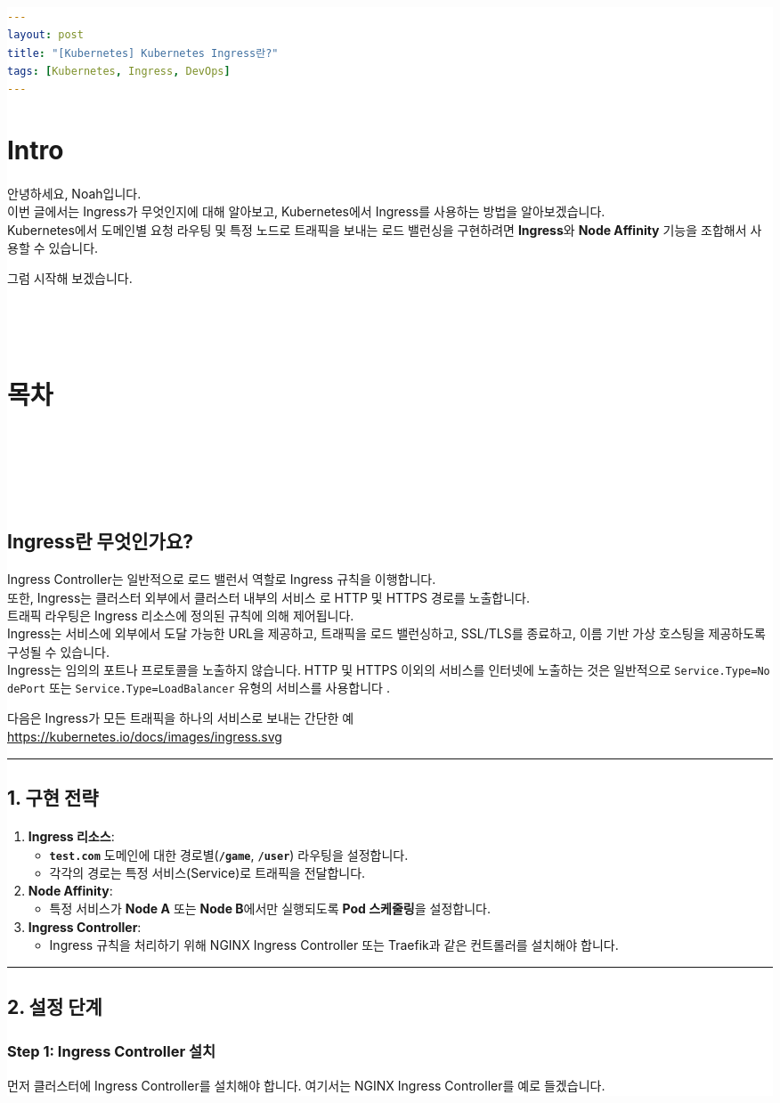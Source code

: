 ```yaml
---
layout: post
title: "[Kubernetes] Kubernetes Ingress란?"
tags: [Kubernetes, Ingress, DevOps]
---
```


# Intro
안녕하세요, Noah입니다.<br/>
이번 글에서는 Ingress가 무엇인지에 대해 알아보고, Kubernetes에서 Ingress를 사용하는 방법을 알아보겠습니다.<br/>
Kubernetes에서 도메인별 요청 라우팅 및 특정 노드로 트래픽을 보내는 로드 밸런싱을 구현하려면 **Ingress**와 **Node Affinity** 기능을 조합해서 사용할 수 있습니다.

그럼 시작해 보겠습니다.
<br/><br/><br/><br/>

# 목차
<br/><br/><br/><br/>

## **Ingress란 무엇인가요?**
Ingress Controller는 일반적으로 로드 밸런서 역할로 Ingress 규칙을 이행합니다.<br/>
또한, Ingress는 클러스터 외부에서 클러스터 내부의 서비스 로 HTTP 및 HTTPS 경로를 노출합니다.<br/>
트래픽 라우팅은 Ingress 리소스에 정의된 규칙에 의해 제어됩니다.<br/>
Ingress는 서비스에 외부에서 도달 가능한 URL을 제공하고, 트래픽을 로드 밸런싱하고, SSL/TLS를 종료하고, 이름 기반 가상 호스팅을 제공하도록 구성될 수 있습니다.<br/>
Ingress는 임의의 포트나 프로토콜을 노출하지 않습니다. HTTP 및 HTTPS 이외의 서비스를 인터넷에 노출하는 것은 일반적으로 `Service.Type=NodePort` 또는 `Service.Type=LoadBalancer` 유형의 서비스를 사용합니다 .<br/>

다음은 Ingress가 모든 트래픽을 하나의 서비스로 보내는 간단한 예<br/>
https://kubernetes.io/docs/images/ingress.svg

---

## **1. 구현 전략**
1. **Ingress 리소스**:
    - **`test.com`** 도메인에 대한 경로별(**`/game`**, **`/user`**) 라우팅을 설정합니다.
    - 각각의 경로는 특정 서비스(Service)로 트래픽을 전달합니다.
2. **Node Affinity**:
    - 특정 서비스가 **Node A** 또는 **Node B**에서만 실행되도록 **Pod 스케줄링**을 설정합니다.
3. **Ingress Controller**:
    - Ingress 규칙을 처리하기 위해 NGINX Ingress Controller 또는 Traefik과 같은 컨트롤러를 설치해야 합니다.

---

## **2. 설정 단계**
### **Step 1: Ingress Controller 설치**
먼저 클러스터에 Ingress Controller를 설치해야 합니다. 여기서는 NGINX Ingress Controller를 예로 들겠습니다.
